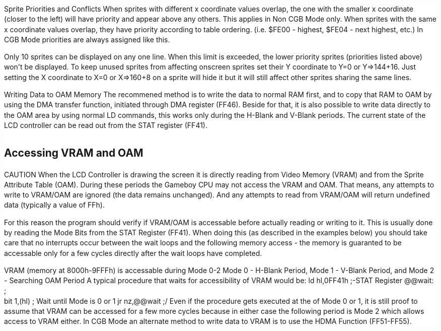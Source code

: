 Sprite Priorities and Conflicts
When sprites with different x coordinate values overlap, the one with the
smaller x coordinate (closer to the left) will have priority and appear above
any others. This applies in Non CGB Mode only.
When sprites with the same x coordinate values overlap, they have priority
according to table ordering. (i.e. $FE00 - highest, $FE04 - next highest,
etc.) In CGB Mode priorities are always assigned like this.

Only 10 sprites can be displayed on any one line. When this limit is exceeded,
the lower priority sprites (priorities listed above) won't be displayed. To
keep unused sprites from affecting onscreen sprites set their Y coordinate to
Y=0 or Y=>144+16. Just setting the X coordinate to X=0 or X=>160+8 on a sprite
will hide it but it will still affect other sprites sharing the same lines.

Writing Data to OAM Memory
The recommened method is to write the data to normal RAM first, and to copy
that RAM to OAM by using the DMA transfer function, initiated through DMA
register (FF46).
Beside for that, it is also possible to write data directly to the OAM area by
using normal LD commands, this works only during the H-Blank and V-Blank
periods. The current state of the LCD controller can be read out from the STAT
register (FF41).

Accessing VRAM and OAM
----------------------

CAUTION
When the LCD Controller is drawing the screen it is directly reading from
Video Memory (VRAM) and from the Sprite Attribute Table (OAM). During these
periods the Gameboy CPU may not access the VRAM and OAM. That means, any
attempts to write to VRAM/OAM are ignored (the data remains unchanged). And
any attempts to read from VRAM/OAM will return undefined data (typically a
value of FFh).

For this reason the program should verify if VRAM/OAM is accessable before
actually reading or writing to it. This is usually done by reading the Mode
Bits from the STAT Register (FF41). When doing this (as described in the
examples below) you should take care that no interrupts occur between the wait
loops and the following memory access - the memory is guaranted to be
accessable only for a few cycles directly after the wait loops have completed.

VRAM (memory at 8000h-9FFFh) is accessable during Mode 0-2
  Mode 0 - H-Blank Period,
  Mode 1 - V-Blank Period, and
  Mode 2 - Searching OAM Period
A typical procedure that waits for accessibility of VRAM would be:
  ld   hl,0FF41h    ;-STAT Register
 @@wait:            ;\
  bit  1,(hl)       ; Wait until Mode is 0 or 1
  jr   nz,@@wait    ;/
Even if the procedure gets executed at the <end> of Mode 0 or 1, it is still
proof to assume that VRAM can be accessed for a few more cycles because in
either case the following period is Mode 2 which allows access to VRAM either.
In CGB Mode an alternate method to write data to VRAM is to use the HDMA
Function (FF51-FF55).
